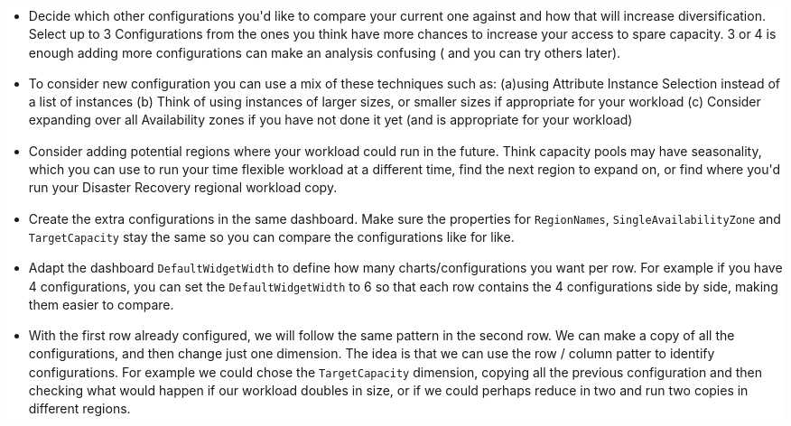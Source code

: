 * Decide which other configurations you'd like to compare your current one against and how that will 
increase diversification. Select up to 3 Configurations from the ones you think have more chances to increase
your access to spare capacity. 3 or 4 is enough adding more configurations can make an analysis confusing (
and you can try others later). 

* To consider new configuration you can use a mix of these techniques such as: 
(a)using Attribute Instance Selection instead of a list of instances (b) Think of using instances of 
larger sizes, or smaller sizes if appropriate for your workload (c) Consider expanding over all Availability
zones if you have not done it yet (and is appropriate for your workload)

* Consider adding potential regions where your workload could run in the future. Think capacity pools may have 
seasonality, which you can use to run your time flexible workload at a different time, find the next 
region to expand on, or find where you'd run your Disaster Recovery regional workload copy.

* Create the extra configurations in the same dashboard. Make sure the properties for `RegionNames`, 
`SingleAvailabilityZone` and `TargetCapacity` stay the same so you can compare the configurations like for like.

* Adapt the dashboard `DefaultWidgetWidth` to define how many charts/configurations you want per row.
For example if you have 4 configurations, you can set the `DefaultWidgetWidth` to 6 so that each row contains 
the 4 configurations side by side, making them easier to compare.

* With the first row already configured, we will follow the same pattern in the second row. We can make a copy of 
all the configurations, and then change just one dimension. The idea is that we can use the row / column patter to
identify configurations. For example we could chose the `TargetCapacity` dimension, copying all the previous configuration
and then checking what would happen if our workload doubles in size, or if we could perhaps reduce in two and run
two copies in different regions.
